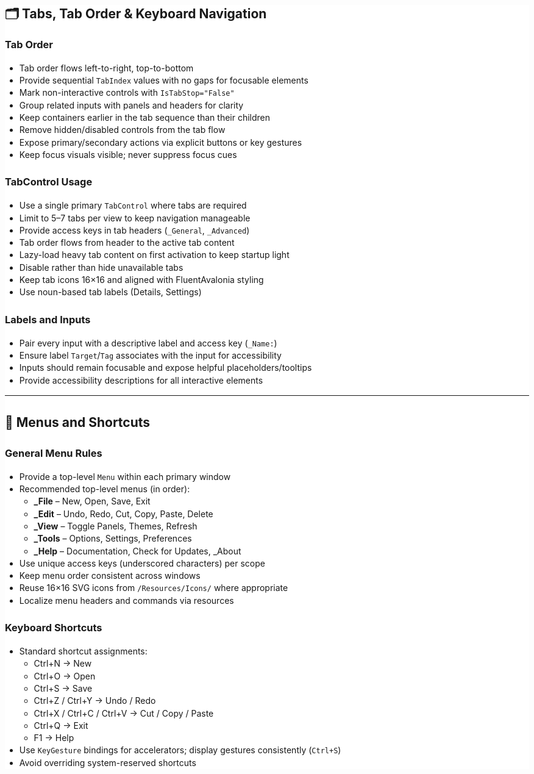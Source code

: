 
## 🗂️ Tabs, Tab Order & Keyboard Navigation

### Tab Order
- Tab order flows left-to-right, top-to-bottom
- Provide sequential `TabIndex` values with no gaps for focusable elements
- Mark non-interactive controls with `IsTabStop="False"`
- Group related inputs with panels and headers for clarity
- Keep containers earlier in the tab sequence than their children
- Remove hidden/disabled controls from the tab flow
- Expose primary/secondary actions via explicit buttons or key gestures
- Keep focus visuals visible; never suppress focus cues

### TabControl Usage
- Use a single primary `TabControl` where tabs are required
- Limit to 5–7 tabs per view to keep navigation manageable
- Provide access keys in tab headers (`_General`, `_Advanced`)
- Tab order flows from header to the active tab content
- Lazy-load heavy tab content on first activation to keep startup light
- Disable rather than hide unavailable tabs
- Keep tab icons 16×16 and aligned with FluentAvalonia styling
- Use noun-based tab labels (Details, Settings)

### Labels and Inputs
- Pair every input with a descriptive label and access key (`_Name:`)
- Ensure label `Target`/`Tag` associates with the input for accessibility
- Inputs should remain focusable and expose helpful placeholders/tooltips
- Provide accessibility descriptions for all interactive elements

---

## 🧭 Menus and Shortcuts

### General Menu Rules
- Provide a top-level `Menu` within each primary window
- Recommended top-level menus (in order):
  - **_File** – New, Open, Save, Exit
  - **_Edit** – Undo, Redo, Cut, Copy, Paste, Delete
  - **_View** – Toggle Panels, Themes, Refresh
  - **_Tools** – Options, Settings, Preferences
  - **_Help** – Documentation, Check for Updates, _About
- Use unique access keys (underscored characters) per scope
- Keep menu order consistent across windows
- Reuse 16×16 SVG icons from `/Resources/Icons/` where appropriate
- Localize menu headers and commands via resources

### Keyboard Shortcuts
- Standard shortcut assignments:
  - Ctrl+N → New
  - Ctrl+O → Open
  - Ctrl+S → Save
  - Ctrl+Z / Ctrl+Y → Undo / Redo
  - Ctrl+X / Ctrl+C / Ctrl+V → Cut / Copy / Paste
  - Ctrl+Q → Exit
  - F1 → Help
- Use `KeyGesture` bindings for accelerators; display gestures consistently (`Ctrl+S`)
- Avoid overriding system-reserved shortcuts
